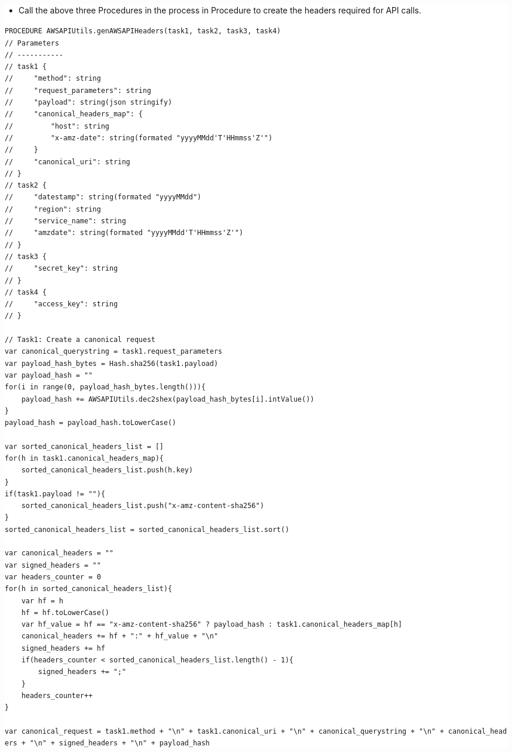 - Call the above three Procedures in the process in Procedure to create the headers required for API calls.  
```
PROCEDURE AWSAPIUtils.genAWSAPIHeaders(task1, task2, task3, task4)
// Parameters
// -----------
// task1 {
//     "method": string
//     "request_parameters": string
//     "payload": string(json stringify)
//     "canonical_headers_map": {
//         "host": string
//         "x-amz-date": string(formated "yyyyMMdd'T'HHmmss'Z'")
//     }
//     "canonical_uri": string
// }
// task2 {
//     "datestamp": string(formated "yyyyMMdd")
//     "region": string
//     "service_name": string
//     "amzdate": string(formated "yyyyMMdd'T'HHmmss'Z'")
// }
// task3 {
//     "secret_key": string
// }
// task4 {
//     "access_key": string
// }

// Task1: Create a canonical request
var canonical_querystring = task1.request_parameters
var payload_hash_bytes = Hash.sha256(task1.payload)
var payload_hash = ""
for(i in range(0, payload_hash_bytes.length())){
    payload_hash += AWSAPIUtils.dec2shex(payload_hash_bytes[i].intValue())
}
payload_hash = payload_hash.toLowerCase()

var sorted_canonical_headers_list = []
for(h in task1.canonical_headers_map){
    sorted_canonical_headers_list.push(h.key)
}
if(task1.payload != ""){
    sorted_canonical_headers_list.push("x-amz-content-sha256")
}
sorted_canonical_headers_list = sorted_canonical_headers_list.sort()

var canonical_headers = ""
var signed_headers = ""
var headers_counter = 0
for(h in sorted_canonical_headers_list){
    var hf = h
    hf = hf.toLowerCase()
    var hf_value = hf == "x-amz-content-sha256" ? payload_hash : task1.canonical_headers_map[h]
    canonical_headers += hf + ":" + hf_value + "\n"
    signed_headers += hf
    if(headers_counter < sorted_canonical_headers_list.length() - 1){
        signed_headers += ";"
    }
    headers_counter++
}

var canonical_request = task1.method + "\n" + task1.canonical_uri + "\n" + canonical_querystring + "\n" + canonical_headers + "\n" + signed_headers + "\n" + payload_hash
```